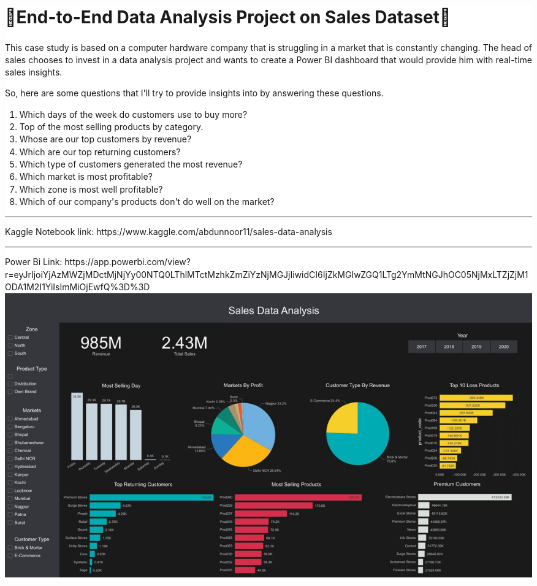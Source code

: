 <h1>📜End-to-End Data Analysis Project on Sales Dataset📜</h1>

<p style="text-align: justify;">This case study is based on a computer hardware company that is struggling in a market that is constantly changing. The head of sales chooses to invest in a data analysis project and wants to create a Power BI dashboard that would provide him with real-time sales insights.</p>
<p>So, here are some questions that I'll try to provide insights into by answering these questions.</p>
<ol>
    <li>Which days of the week do customers use to buy more?</li>
    <li>Top of the most selling products by category.</li>
    <li>Whose are our top customers by revenue?</li>
    <li>Which are our top returning customers?</li>
    <li>Which type of customers generated the most revenue?</li>
    <li>Which market is most profitable?</li>
    <li>Which zone is most well profitable?</li>
    <li>Which of our company's products don't do well on the market?</li>    
</ol>


<hr>
Kaggle Notebook link: https://www.kaggle.com/abdunnoor11/sales-data-analysis

<hr>
Power Bi Link: https://app.powerbi.com/view?r=eyJrIjoiYjAzMWZjMDctMjNjYy00NTQ0LThlMTctMzhkZmZiYzNjMGJjIiwidCI6IjZkMGIwZGQ1LTg2YmMtNGJhOC05NjMxLTZjZjM1ODA1M2I1YiIsImMiOjEwfQ%3D%3D</hr>
<img src="Salses.jpg" alt="Girl in a jacket" width=100% height=100%>
